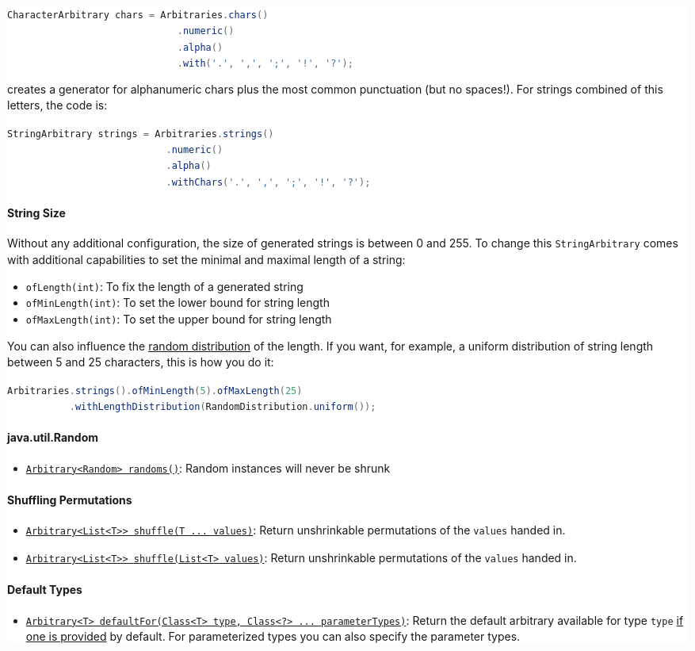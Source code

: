 ```java
CharacterArbitrary chars = Arbitraries.chars()
                              .numeric()
                              .alpha()
                              .with('.', ',', ';', '!', '?');
```

creates a generator for alphanumeric chars plus the most common punctuation
(but no spaces!). For strings combined of this letters, the code is:

```java
StringArbitrary strings = Arbitraries.strings()
                            .numeric()
                            .alpha()
                            .withChars('.', ',', ';', '!', '?');
```

#### String Size

Without any additional configuration, the size of generated strings
is between 0 and 255. 
To change this `StringArbitrary` comes with additional capabilities to set the minimal
and maximal length of a string:

- `ofLength(int)`: To fix the length of a generated string
- `ofMinLength(int)`: To set the lower bound for string length
- `ofMaxLength(int)`: To set the upper bound for string length

You can also influence the
[random distribution](#random-numeric-distribution) of the length.
If you want, for example, a uniform distribution of string length between
5 and 25 characters, this is how you do it:

```java
Arbitraries.strings().ofMinLength(5).ofMaxLength(25)
		   .withLengthDistribution(RandomDistribution.uniform());
```

#### java.util.Random

- [`Arbitrary<Random> randoms()`](/docs/1.6.2/javadoc/net/jqwik/api/Arbitraries.html#randoms()):
  Random instances will never be shrunk

#### Shuffling Permutations

- [`Arbitrary<List<T>> shuffle(T ... values)`](/docs/1.6.2/javadoc/net/jqwik/api/Arbitraries.html#shuffle(T...)):
  Return unshrinkable permutations of the `values` handed in.

- [`Arbitrary<List<T>> shuffle(List<T> values)`](/docs/1.6.2/javadoc/net/jqwik/api/Arbitraries.html#shuffle(java.util.List)):
  Return unshrinkable permutations of the `values` handed in.

#### Default Types

- [`Arbitrary<T> defaultFor(Class<T> type, Class<?> ... parameterTypes)`](/docs/1.6.2/javadoc/net/jqwik/api/Arbitraries.html#defaultFor-java.lang.Class(java.lang.Class...)):
  Return the default arbitrary available for type `type` [if one is provided](#providing-default-arbitraries)
  by default. For parameterized types you can also specify the parameter types.

